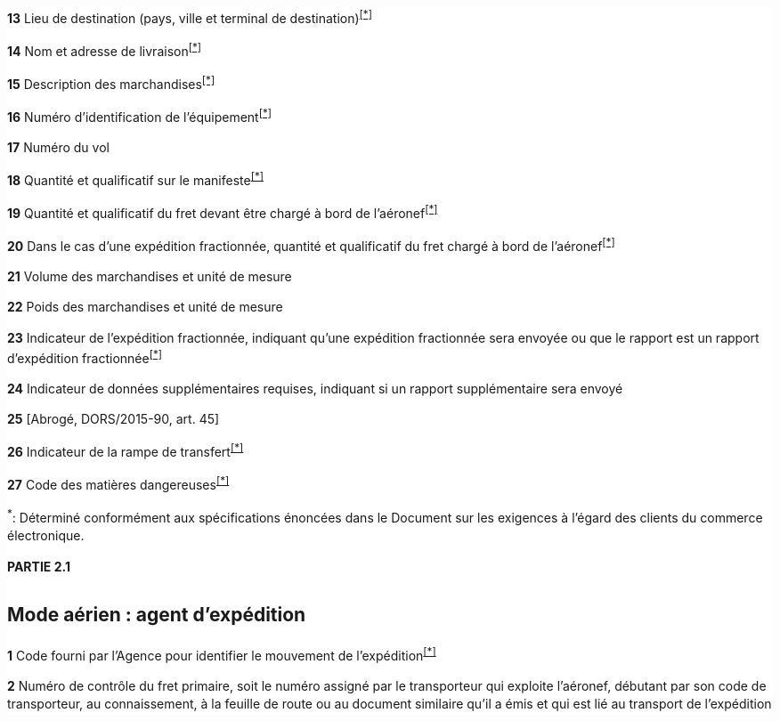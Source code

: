 
**13** Lieu de destination (pays, ville et terminal de destination)<sup><a href='#footnotestar4_f'>[*]</a></sup>


**14** Nom et adresse de livraison<sup><a href='#footnotestar4_f'>[*]</a></sup>


**15** Description des marchandises<sup><a href='#footnotestar4_f'>[*]</a></sup>


**16** Numéro d’identification de l’équipement<sup><a href='#footnotestar4_f'>[*]</a></sup>


**17** Numéro du vol


**18** Quantité et qualificatif sur le manifeste<sup><a href='#footnotestar4_f'>[*]</a></sup>


**19** Quantité et qualificatif du fret devant être chargé à bord de l’aéronef<sup><a href='#footnotestar4_f'>[*]</a></sup>


**20** Dans le cas d’une expédition fractionnée, quantité et qualificatif du fret chargé à bord de l’aéronef<sup><a href='#footnotestar4_f'>[*]</a></sup>


**21** Volume des marchandises et unité de mesure


**22** Poids des marchandises et unité de mesure


**23** Indicateur de l’expédition fractionnée, indiquant qu’une expédition fractionnée sera envoyée ou que le rapport est un rapport d’expédition fractionnée<sup><a href='#footnotestar4_f'>[*]</a></sup>


**24** Indicateur de données supplémentaires requises, indiquant si un rapport supplémentaire sera envoyé


**25** [Abrogé, DORS/2015-90, art. 45]


**26** Indicateur de la rampe de transfert<sup><a href='#footnotestar4_f'>[*]</a></sup>


**27** Code des matières dangereuses<sup><a href='#footnotestar4_f'>[*]</a></sup>



<a name='footnotestar4_f'><sup>*</sup></a>: Déterminé conformément aux spécifications énoncées dans le Document sur les exigences à l’égard des clients du commerce électronique.<br />

**PARTIE 2.1** 
## Mode aérien : agent d’expédition

**1** Code fourni par l’Agence pour identifier le mouvement de l’expédition<sup><a href='#footnoteAnn2Pt2.1_f'>[*]</a></sup>


**2** Numéro de contrôle du fret primaire, soit le numéro assigné par le transporteur qui exploite l’aéronef, débutant par son code de transporteur, au connaissement, à la feuille de route ou au document similaire qu’il a émis et qui est lié au transport de l’expédition
